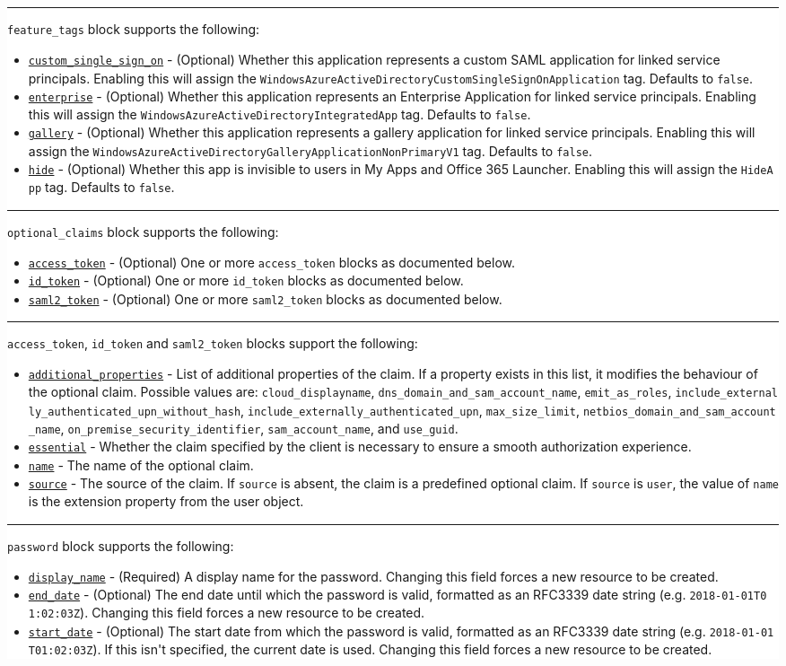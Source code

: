 ___

`feature_tags` block supports the following:

-   [`custom_single_sign_on`](https://registry.terraform.io/providers/hashicorp/azuread/latest/docs/resources/application#custom_single_sign_on-1) - (Optional) Whether this application represents a custom SAML application for linked service principals. Enabling this will assign the `WindowsAzureActiveDirectoryCustomSingleSignOnApplication` tag. Defaults to `false`.
-   [`enterprise`](https://registry.terraform.io/providers/hashicorp/azuread/latest/docs/resources/application#enterprise-1) - (Optional) Whether this application represents an Enterprise Application for linked service principals. Enabling this will assign the `WindowsAzureActiveDirectoryIntegratedApp` tag. Defaults to `false`.
-   [`gallery`](https://registry.terraform.io/providers/hashicorp/azuread/latest/docs/resources/application#gallery-1) - (Optional) Whether this application represents a gallery application for linked service principals. Enabling this will assign the `WindowsAzureActiveDirectoryGalleryApplicationNonPrimaryV1` tag. Defaults to `false`.
-   [`hide`](https://registry.terraform.io/providers/hashicorp/azuread/latest/docs/resources/application#hide-1) - (Optional) Whether this app is invisible to users in My Apps and Office 365 Launcher. Enabling this will assign the `HideApp` tag. Defaults to `false`.

___

`optional_claims` block supports the following:

-   [`access_token`](https://registry.terraform.io/providers/hashicorp/azuread/latest/docs/resources/application#access_token-1) - (Optional) One or more `access_token` blocks as documented below.
-   [`id_token`](https://registry.terraform.io/providers/hashicorp/azuread/latest/docs/resources/application#id_token-1) - (Optional) One or more `id_token` blocks as documented below.
-   [`saml2_token`](https://registry.terraform.io/providers/hashicorp/azuread/latest/docs/resources/application#saml2_token-1) - (Optional) One or more `saml2_token` blocks as documented below.

___

`access_token`, `id_token` and `saml2_token` blocks support the following:

-   [`additional_properties`](https://registry.terraform.io/providers/hashicorp/azuread/latest/docs/resources/application#additional_properties-1) - List of additional properties of the claim. If a property exists in this list, it modifies the behaviour of the optional claim. Possible values are: `cloud_displayname`, `dns_domain_and_sam_account_name`, `emit_as_roles`, `include_externally_authenticated_upn_without_hash`, `include_externally_authenticated_upn`, `max_size_limit`, `netbios_domain_and_sam_account_name`, `on_premise_security_identifier`, `sam_account_name`, and `use_guid`.
-   [`essential`](https://registry.terraform.io/providers/hashicorp/azuread/latest/docs/resources/application#essential-1) - Whether the claim specified by the client is necessary to ensure a smooth authorization experience.
-   [`name`](https://registry.terraform.io/providers/hashicorp/azuread/latest/docs/resources/application#name-1) - The name of the optional claim.
-   [`source`](https://registry.terraform.io/providers/hashicorp/azuread/latest/docs/resources/application#source-1) - The source of the claim. If `source` is absent, the claim is a predefined optional claim. If `source` is `user`, the value of `name` is the extension property from the user object.

___

`password` block supports the following:

-   [`display_name`](https://registry.terraform.io/providers/hashicorp/azuread/latest/docs/resources/application#display_name-3) - (Required) A display name for the password. Changing this field forces a new resource to be created.
-   [`end_date`](https://registry.terraform.io/providers/hashicorp/azuread/latest/docs/resources/application#end_date-1) - (Optional) The end date until which the password is valid, formatted as an RFC3339 date string (e.g. `2018-01-01T01:02:03Z`). Changing this field forces a new resource to be created.
-   [`start_date`](https://registry.terraform.io/providers/hashicorp/azuread/latest/docs/resources/application#start_date-1) - (Optional) The start date from which the password is valid, formatted as an RFC3339 date string (e.g. `2018-01-01T01:02:03Z`). If this isn't specified, the current date is used. Changing this field forces a new resource to be created.
